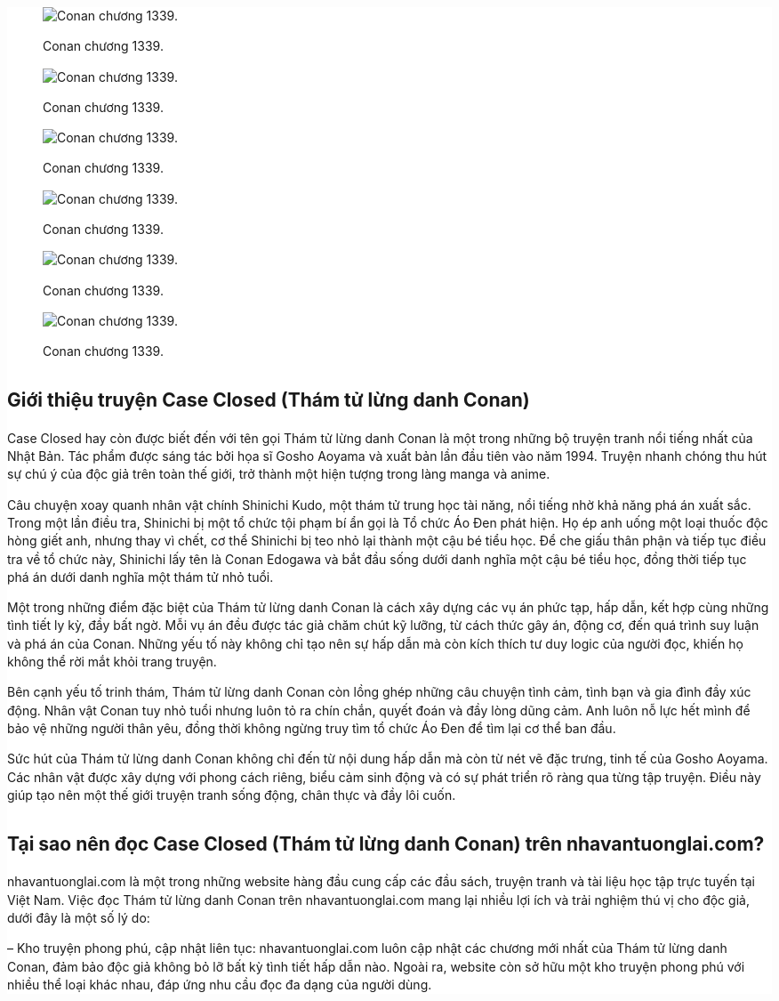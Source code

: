 <figure><img src="https://nhavantuonglai.blog/manga/gosho-aoyama/case-closed/1339-13.jpg" alt="Conan chương 1339." title="Conan chương 1339." height=100% width=100%><figcaption></p>Conan chương 1339.</p></figcaption></figure>

<figure><img src="https://nhavantuonglai.blog/manga/gosho-aoyama/case-closed/1339-14.jpg" alt="Conan chương 1339." title="Conan chương 1339." height=100% width=100%><figcaption></p>Conan chương 1339.</p></figcaption></figure>

<figure><img src="https://nhavantuonglai.blog/manga/gosho-aoyama/case-closed/1339-15.jpg" alt="Conan chương 1339." title="Conan chương 1339." height=100% width=100%><figcaption></p>Conan chương 1339.</p></figcaption></figure>

<figure><img src="https://nhavantuonglai.blog/manga/gosho-aoyama/case-closed/1339-16.jpg" alt="Conan chương 1339." title="Conan chương 1339." height=100% width=100%><figcaption></p>Conan chương 1339.</p></figcaption></figure>

<figure><img src="https://nhavantuonglai.blog/manga/gosho-aoyama/case-closed/1339-17.jpg" alt="Conan chương 1339." title="Conan chương 1339." height=100% width=100%><figcaption></p>Conan chương 1339.</p></figcaption></figure>

<figure><img src="https://nhavantuonglai.blog/manga/gosho-aoyama/case-closed/1339-18.jpg" alt="Conan chương 1339." title="Conan chương 1339." height=100% width=100%><figcaption></p>Conan chương 1339.</p></figcaption></figure>

## Giới thiệu truyện Case Closed (Thám tử lừng danh Conan)

Case Closed hay còn được biết đến với tên gọi Thám tử lừng danh Conan là một trong những bộ truyện tranh nổi tiếng nhất của Nhật Bản. Tác phẩm được sáng tác bởi họa sĩ Gosho Aoyama và xuất bản lần đầu tiên vào năm 1994. Truyện nhanh chóng thu hút sự chú ý của độc giả trên toàn thế giới, trở thành một hiện tượng trong làng manga và anime.

Câu chuyện xoay quanh nhân vật chính Shinichi Kudo, một thám tử trung học tài năng, nổi tiếng nhờ khả năng phá án xuất sắc. Trong một lần điều tra, Shinichi bị một tổ chức tội phạm bí ẩn gọi là Tổ chức Áo Đen phát hiện. Họ ép anh uống một loại thuốc độc hòng giết anh, nhưng thay vì chết, cơ thể Shinichi bị teo nhỏ lại thành một cậu bé tiểu học. Để che giấu thân phận và tiếp tục điều tra về tổ chức này, Shinichi lấy tên là Conan Edogawa và bắt đầu sống dưới danh nghĩa một cậu bé tiểu học, đồng thời tiếp tục phá án dưới danh nghĩa một thám tử nhỏ tuổi.

Một trong những điểm đặc biệt của Thám tử lừng danh Conan là cách xây dựng các vụ án phức tạp, hấp dẫn, kết hợp cùng những tình tiết ly kỳ, đầy bất ngờ. Mỗi vụ án đều được tác giả chăm chút kỹ lưỡng, từ cách thức gây án, động cơ, đến quá trình suy luận và phá án của Conan. Những yếu tố này không chỉ tạo nên sự hấp dẫn mà còn kích thích tư duy logic của người đọc, khiến họ không thể rời mắt khỏi trang truyện.

Bên cạnh yếu tố trinh thám, Thám tử lừng danh Conan còn lồng ghép những câu chuyện tình cảm, tình bạn và gia đình đầy xúc động. Nhân vật Conan tuy nhỏ tuổi nhưng luôn tỏ ra chín chắn, quyết đoán và đầy lòng dũng cảm. Anh luôn nỗ lực hết mình để bảo vệ những người thân yêu, đồng thời không ngừng truy tìm tổ chức Áo Đen để tìm lại cơ thể ban đầu.

Sức hút của Thám tử lừng danh Conan không chỉ đến từ nội dung hấp dẫn mà còn từ nét vẽ đặc trưng, tinh tế của Gosho Aoyama. Các nhân vật được xây dựng với phong cách riêng, biểu cảm sinh động và có sự phát triển rõ ràng qua từng tập truyện. Điều này giúp tạo nên một thế giới truyện tranh sống động, chân thực và đầy lôi cuốn.

## Tại sao nên đọc Case Closed (Thám tử lừng danh Conan) trên nhavantuonglai.com?

nhavantuonglai.com là một trong những website hàng đầu cung cấp các đầu sách, truyện tranh và tài liệu học tập trực tuyến tại Việt Nam. Việc đọc Thám tử lừng danh Conan trên nhavantuonglai.com mang lại nhiều lợi ích và trải nghiệm thú vị cho độc giả, dưới đây là một số lý do:

– Kho truyện phong phú, cập nhật liên tục: nhavantuonglai.com luôn cập nhật các chương mới nhất của Thám tử lừng danh Conan, đảm bảo độc giả không bỏ lỡ bất kỳ tình tiết hấp dẫn nào. Ngoài ra, website còn sở hữu một kho truyện phong phú với nhiều thể loại khác nhau, đáp ứng nhu cầu đọc đa dạng của người dùng.
